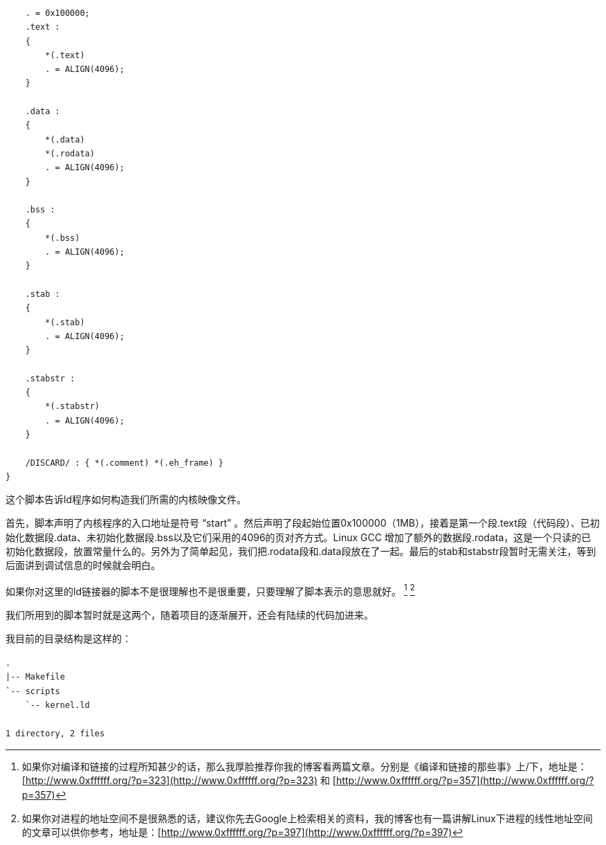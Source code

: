         . = 0x100000;
        .text :
        {
            *(.text)
            . = ALIGN(4096);
        }

        .data :
        {
            *(.data)
            *(.rodata)
            . = ALIGN(4096);
        }

        .bss :
        {
            *(.bss)
            . = ALIGN(4096);
        }

        .stab :
        {
            *(.stab)
            . = ALIGN(4096);
        }
        
        .stabstr :
        {
            *(.stabstr)
            . = ALIGN(4096);
        }

        /DISCARD/ : { *(.comment) *(.eh_frame) }
    }


这个脚本告诉ld程序如何构造我们所需的内核映像文件。

首先，脚本声明了内核程序的入口地址是符号 “start”
。然后声明了段起始位置0x100000（1MB），接着是第一个段.text段（代码段）、已初始化数据段.data、未初始化数据段.bss以及它们采用的4096的页对齐方式。Linux
GCC
增加了额外的数据段.rodata，这是一个只读的已初始化数据段，放置常量什么的。另外为了简单起见，我们把.rodata段和.data段放在了一起。最后的stab和stabstr段暂时无需关注，等到后面讲到调试信息的时候就会明白。

如果你对这里的ld链接器的脚本不是很理解也不是很重要，只要理解了脚本表示的意思就好。
[^9] [^10]

我们所用到的脚本暂时就是这两个，随着项目的逐渐展开，还会有陆续的代码加进来。

我目前的目录结构是这样的：

    .
    |-- Makefile
    `-- scripts
        `-- kernel.ld

    1 directory, 2 files


[^1]: 这篇教程很大程度上来自《JamesM’s kernel development tutorials》这篇文档，感谢原作者的辛勤劳动。相较而言我的工作在很大的程度上只是转述和查证。
[^2]: 当然也可能是我学习和工作的环境多是Linux，所以对Windows下的工具所知甚少。另外为了避免读者频繁看到诸如“Windows下如何做，Linux下如何做”的字眼而厌烦，所以就只能牺牲一部分读者的感受了，我在此表示歉意。
[^3]: 差异较大的部分应该是软件安装的包管理器了，这个相信大家应该很熟悉自己所使用的发行版所附带的包管理器了。
[^4]: 这里的“裸机”指没有安装操作系统的计算机。
[^5]: 运行这个虚拟机软件的计算机叫做宿主机
[^6]: 至少我还从来没见过可以穿透虚拟机而损坏到宿主机的程序，而且以我目前的水平肯定写不出来，大家尽管放心。:)
[^7]: 可能有的地方你不是很理解，那么你可以试着去Google上搜索你不理解的关键字，也可以参考Makefile或者gcc的手册，这些在网上都很容易检索到。
[^8]: 这个Makefile很简单而且颇具启发意义。只要简单修改一些参数就可以在其他项目里使用了。
[^9]: 如果你对编译和链接的过程所知甚少的话，那么我厚脸推荐你我的博客看两篇文章。分别是《编译和链接的那些事》上/下，地址是：[http://www.0xffffff.org/?p=323](http://www.0xffffff.org/?p=323) 和 [http://www.0xffffff.org/?p=357](http://www.0xffffff.org/?p=357)
[^10]: 如果你对进程的地址空间不是很熟悉的话，建议你先去Google上检索相关的资料，我的博客也有一篇讲解Linux下进程的线性地址空间的文章可以供你参考，地址是：[http://www.0xffffff.org/?p=397](http://www.0xffffff.org/?p=397)
[^11]: 我的小内核叫做hulex。大家可以给自己写的内核自由命名，做一个属于自己的操作系统内核。
[^12]: 使用qemu的用户是不是很疑惑，怎么没有qemu虚拟机的配置文件呢？嘿嘿，仔细读Makefile，它已经包含在Makefile里了，也就是几个命令行参数，简单吧？